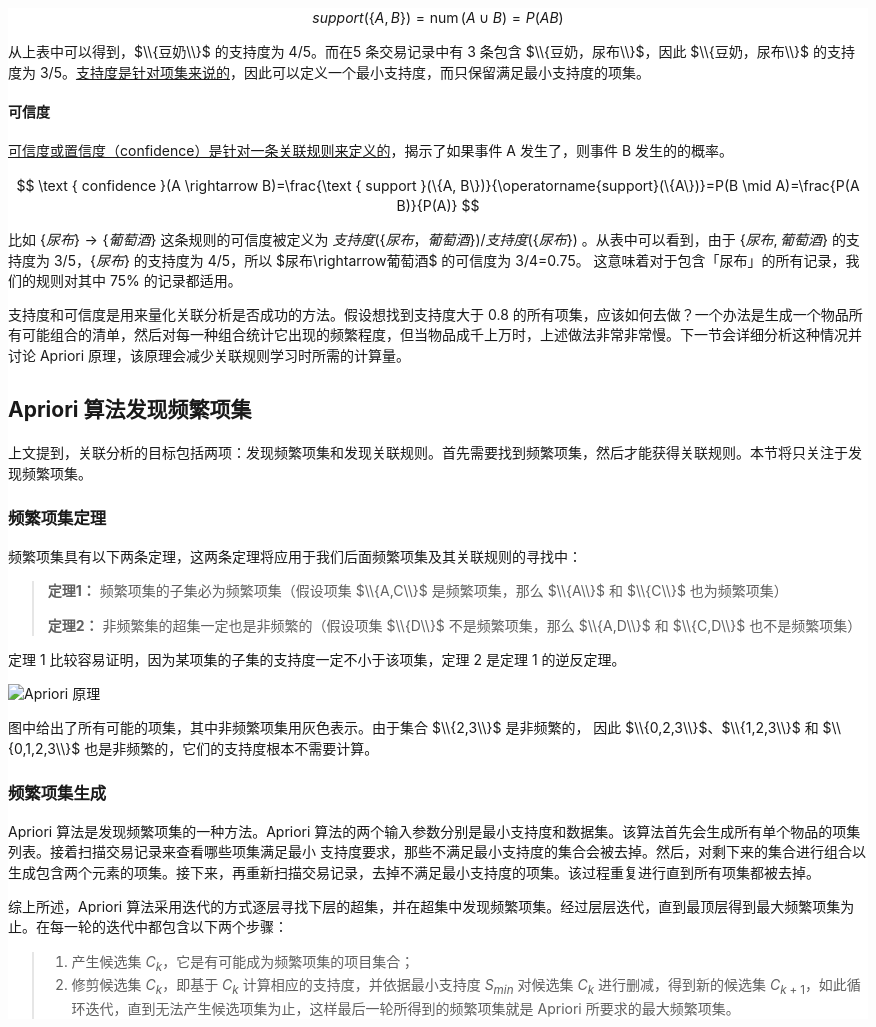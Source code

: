 
$$
support(\{A, B\})=\operatorname{num}(A \cup B)=P(AB)
$$


从上表中可以得到，$\\{豆奶\\}$ 的支持度为 4/5。而在5 条交易记录中有 3 条包含 $\\{豆奶，尿布\\}$，因此 $\\{豆奶，尿布\\}$ 的支持度为 3/5。<u>支持度是针对项集来说的</u>，因此可以定义一个最小支持度，而只保留满足最小支持度的项集。

#### 可信度

<u>可信度或置信度（confidence）是针对一条关联规则来定义的</u>，揭示了如果事件 A 发生了，则事件 B 发生的的概率。

$$
\text { confidence }(A \rightarrow B)=\frac{\text { support }(\{A, B\})}{\operatorname{support}(\{A\})}=P(B \mid A)=\frac{P(A B)}{P(A)}
$$

比如 $\{尿布\}\rightarrow\{葡萄酒\}$ 这条规则的可信度被定义为 $支持度(\{尿布，葡萄酒\}) / 支持度(\{尿布\})$ 。从表中可以看到，由于 $\{尿布, 葡萄酒\}$ 的支持度为 3/5，$\{尿布\}$ 的支持度为 4/5，所以 $尿布\rightarrow葡萄酒$ 的可信度为 3/4=0.75。
这意味着对于包含「尿布」的所有记录，我们的规则对其中 75% 的记录都适用。

支持度和可信度是用来量化关联分析是否成功的方法。假设想找到支持度大于 0.8 的所有项集，应该如何去做？一个办法是生成一个物品所有可能组合的清单，然后对每一种组合统计它出现的频繁程度，但当物品成千上万时，上述做法非常非常慢。下一节会详细分析这种情况并讨论 Apriori 原理，该原理会减少关联规则学习时所需的计算量。



## Apriori 算法发现频繁项集

上文提到，关联分析的目标包括两项：发现频繁项集和发现关联规则。首先需要找到频繁项集，然后才能获得关联规则。本节将只关注于发现频繁项集。

### 频繁项集定理

频繁项集具有以下两条定理，这两条定理将应用于我们后面频繁项集及其关联规则的寻找中：

> **定理1：** 频繁项集的子集必为频繁项集（假设项集 $\\{A,C\\}$ 是频繁项集，那么 $\\{A\\}$ 和 $\\{C\\}$ 也为频繁项集） 
>
> **定理2：** 非频繁集的超集一定也是非频繁的（假设项集 $\\{D\\}$ 不是频繁项集，那么 $\\{A,D\\}$ 和 $\\{C,D\\}$ 也不是频繁项集）

定理 1 比较容易证明，因为某项集的子集的支持度一定不小于该项集，定理 2 是定理 1 的逆反定理。

![Apriori 原理](https://blog-1255524710.cos.ap-beijing.myqcloud.com/images/data-mining-arules/Snipaste_2019-05-15_14-56-52.png)

图中给出了所有可能的项集，其中非频繁项集用灰色表示。由于集合 $\\{2,3\\}$ 是非频繁的， 因此 $\\{0,2,3\\}$、$\\{1,2,3\\}$ 和 $\\{0,1,2,3\\}$ 也是非频繁的，它们的支持度根本不需要计算。

### 频繁项集生成

Apriori 算法是发现频繁项集的一种方法。Apriori 算法的两个输入参数分别是最小支持度和数据集。该算法首先会生成所有单个物品的项集列表。接着扫描交易记录来查看哪些项集满足最小 支持度要求，那些不满足最小支持度的集合会被去掉。然后，对剩下来的集合进行组合以生成包含两个元素的项集。接下来，再重新扫描交易记录，去掉不满足最小支持度的项集。该过程重复进行直到所有项集都被去掉。

综上所述，Apriori 算法采用迭代的方式逐层寻找下层的超集，并在超集中发现频繁项集。经过层层迭代，直到最顶层得到最大频繁项集为止。在每一轮的迭代中都包含以下两个步骤：

> 1. 产生候选集 $C_k$，它是有可能成为频繁项集的项目集合；
> 2. 修剪候选集 $C_k$，即基于 $C_k$ 计算相应的支持度，并依据最小支持度 $S_{min}$ 对候选集 $C_k$ 进行删减，得到新的候选集 $C_{k+1}$，如此循环迭代，直到无法产生候选项集为止，这样最后一轮所得到的频繁项集就是 Apriori 所要求的最大频繁项集。

